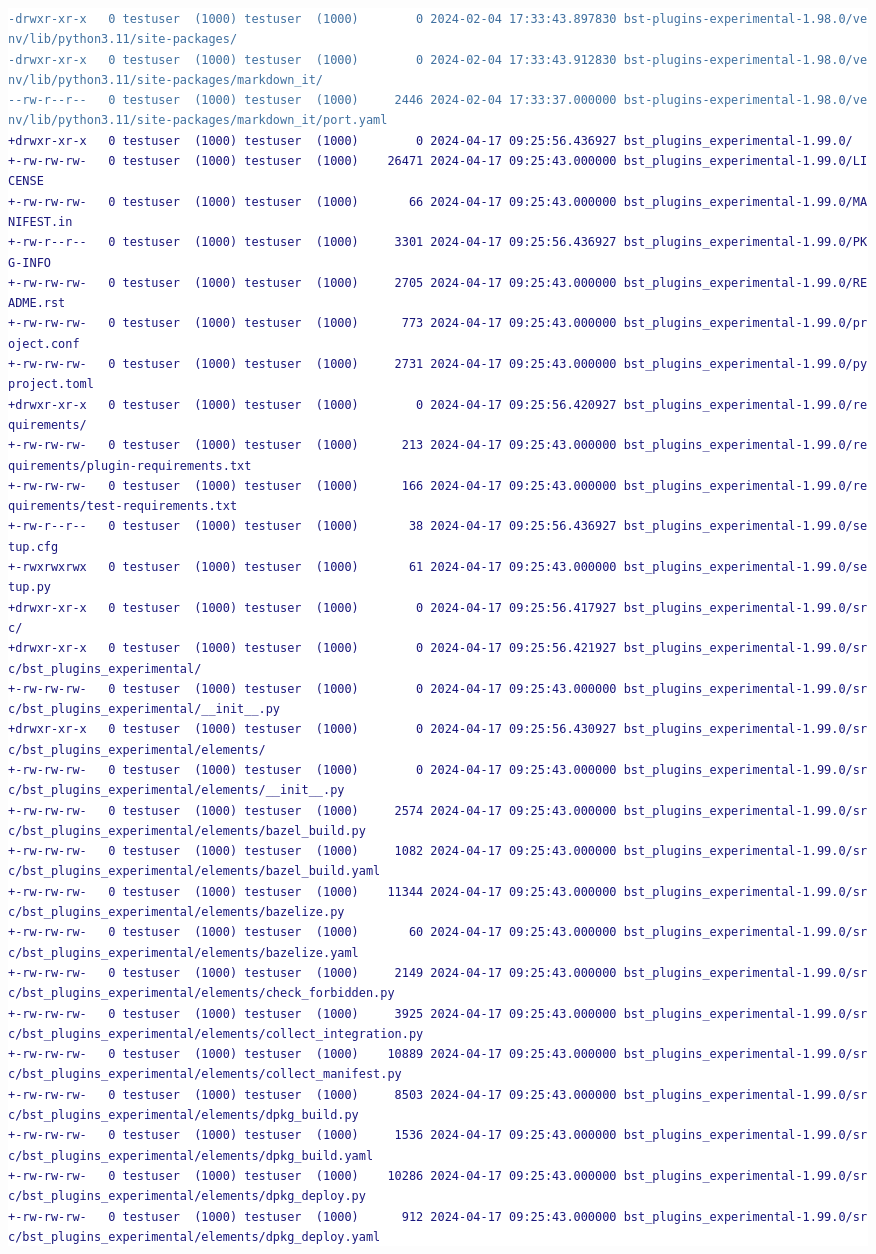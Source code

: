 ```diff
-drwxr-xr-x   0 testuser  (1000) testuser  (1000)        0 2024-02-04 17:33:43.897830 bst-plugins-experimental-1.98.0/venv/lib/python3.11/site-packages/
-drwxr-xr-x   0 testuser  (1000) testuser  (1000)        0 2024-02-04 17:33:43.912830 bst-plugins-experimental-1.98.0/venv/lib/python3.11/site-packages/markdown_it/
--rw-r--r--   0 testuser  (1000) testuser  (1000)     2446 2024-02-04 17:33:37.000000 bst-plugins-experimental-1.98.0/venv/lib/python3.11/site-packages/markdown_it/port.yaml
+drwxr-xr-x   0 testuser  (1000) testuser  (1000)        0 2024-04-17 09:25:56.436927 bst_plugins_experimental-1.99.0/
+-rw-rw-rw-   0 testuser  (1000) testuser  (1000)    26471 2024-04-17 09:25:43.000000 bst_plugins_experimental-1.99.0/LICENSE
+-rw-rw-rw-   0 testuser  (1000) testuser  (1000)       66 2024-04-17 09:25:43.000000 bst_plugins_experimental-1.99.0/MANIFEST.in
+-rw-r--r--   0 testuser  (1000) testuser  (1000)     3301 2024-04-17 09:25:56.436927 bst_plugins_experimental-1.99.0/PKG-INFO
+-rw-rw-rw-   0 testuser  (1000) testuser  (1000)     2705 2024-04-17 09:25:43.000000 bst_plugins_experimental-1.99.0/README.rst
+-rw-rw-rw-   0 testuser  (1000) testuser  (1000)      773 2024-04-17 09:25:43.000000 bst_plugins_experimental-1.99.0/project.conf
+-rw-rw-rw-   0 testuser  (1000) testuser  (1000)     2731 2024-04-17 09:25:43.000000 bst_plugins_experimental-1.99.0/pyproject.toml
+drwxr-xr-x   0 testuser  (1000) testuser  (1000)        0 2024-04-17 09:25:56.420927 bst_plugins_experimental-1.99.0/requirements/
+-rw-rw-rw-   0 testuser  (1000) testuser  (1000)      213 2024-04-17 09:25:43.000000 bst_plugins_experimental-1.99.0/requirements/plugin-requirements.txt
+-rw-rw-rw-   0 testuser  (1000) testuser  (1000)      166 2024-04-17 09:25:43.000000 bst_plugins_experimental-1.99.0/requirements/test-requirements.txt
+-rw-r--r--   0 testuser  (1000) testuser  (1000)       38 2024-04-17 09:25:56.436927 bst_plugins_experimental-1.99.0/setup.cfg
+-rwxrwxrwx   0 testuser  (1000) testuser  (1000)       61 2024-04-17 09:25:43.000000 bst_plugins_experimental-1.99.0/setup.py
+drwxr-xr-x   0 testuser  (1000) testuser  (1000)        0 2024-04-17 09:25:56.417927 bst_plugins_experimental-1.99.0/src/
+drwxr-xr-x   0 testuser  (1000) testuser  (1000)        0 2024-04-17 09:25:56.421927 bst_plugins_experimental-1.99.0/src/bst_plugins_experimental/
+-rw-rw-rw-   0 testuser  (1000) testuser  (1000)        0 2024-04-17 09:25:43.000000 bst_plugins_experimental-1.99.0/src/bst_plugins_experimental/__init__.py
+drwxr-xr-x   0 testuser  (1000) testuser  (1000)        0 2024-04-17 09:25:56.430927 bst_plugins_experimental-1.99.0/src/bst_plugins_experimental/elements/
+-rw-rw-rw-   0 testuser  (1000) testuser  (1000)        0 2024-04-17 09:25:43.000000 bst_plugins_experimental-1.99.0/src/bst_plugins_experimental/elements/__init__.py
+-rw-rw-rw-   0 testuser  (1000) testuser  (1000)     2574 2024-04-17 09:25:43.000000 bst_plugins_experimental-1.99.0/src/bst_plugins_experimental/elements/bazel_build.py
+-rw-rw-rw-   0 testuser  (1000) testuser  (1000)     1082 2024-04-17 09:25:43.000000 bst_plugins_experimental-1.99.0/src/bst_plugins_experimental/elements/bazel_build.yaml
+-rw-rw-rw-   0 testuser  (1000) testuser  (1000)    11344 2024-04-17 09:25:43.000000 bst_plugins_experimental-1.99.0/src/bst_plugins_experimental/elements/bazelize.py
+-rw-rw-rw-   0 testuser  (1000) testuser  (1000)       60 2024-04-17 09:25:43.000000 bst_plugins_experimental-1.99.0/src/bst_plugins_experimental/elements/bazelize.yaml
+-rw-rw-rw-   0 testuser  (1000) testuser  (1000)     2149 2024-04-17 09:25:43.000000 bst_plugins_experimental-1.99.0/src/bst_plugins_experimental/elements/check_forbidden.py
+-rw-rw-rw-   0 testuser  (1000) testuser  (1000)     3925 2024-04-17 09:25:43.000000 bst_plugins_experimental-1.99.0/src/bst_plugins_experimental/elements/collect_integration.py
+-rw-rw-rw-   0 testuser  (1000) testuser  (1000)    10889 2024-04-17 09:25:43.000000 bst_plugins_experimental-1.99.0/src/bst_plugins_experimental/elements/collect_manifest.py
+-rw-rw-rw-   0 testuser  (1000) testuser  (1000)     8503 2024-04-17 09:25:43.000000 bst_plugins_experimental-1.99.0/src/bst_plugins_experimental/elements/dpkg_build.py
+-rw-rw-rw-   0 testuser  (1000) testuser  (1000)     1536 2024-04-17 09:25:43.000000 bst_plugins_experimental-1.99.0/src/bst_plugins_experimental/elements/dpkg_build.yaml
+-rw-rw-rw-   0 testuser  (1000) testuser  (1000)    10286 2024-04-17 09:25:43.000000 bst_plugins_experimental-1.99.0/src/bst_plugins_experimental/elements/dpkg_deploy.py
+-rw-rw-rw-   0 testuser  (1000) testuser  (1000)      912 2024-04-17 09:25:43.000000 bst_plugins_experimental-1.99.0/src/bst_plugins_experimental/elements/dpkg_deploy.yaml
```